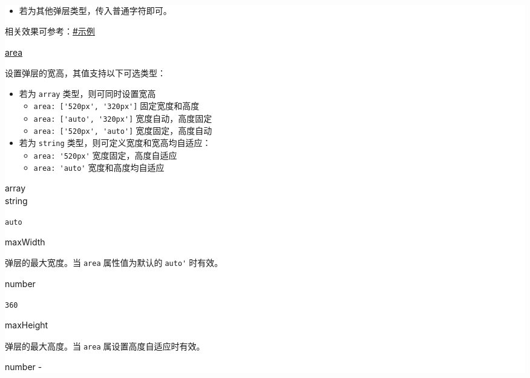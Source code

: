 - 若为其他弹层类型，传入普通字符即可。

相关效果可参考：[#示例](#demo-page)

</td>
    </tr>
    <tr>
<td>

[area](#options.area)

</td>
<td>

<div id="options.area" lay-pid="options" class="ws-anchor">  
设置弹层的宽高，其值支持以下可选类型：
</div>

- 若为 `array` 类型，则可同时设置宽高
  - `area: ['520px', '320px']` 固定宽度和高度
  - `area: ['auto', '320px']` 宽度自动，高度固定
  - `area: ['520px', 'auto']` 宽度固定，高度自动
- 若为 `string` 类型，则可定义宽度和宽高均自适应：
  - `area: '520px'` 宽度固定，高度自适应
  - `area: 'auto'` 宽度和高度均自适应

</td>
<td>array<br>string</td>
<td>

`auto`

</td>
    </tr>
    <tr>
<td>maxWidth</td>
<td>
  
弹层的最大宽度。当 `area` 属性值为默认的 `auto'` 时有效。

</td>
<td>number</td>
<td>

`360`

</td>
    </tr>
    <tr>
<td>maxHeight</td>
<td>
  
弹层的最大高度。当 `area` 属设置高度自适应时有效。

</td>
<td>number</td>
<td>-</td>
    </tr>
    <tr>
<td>
  